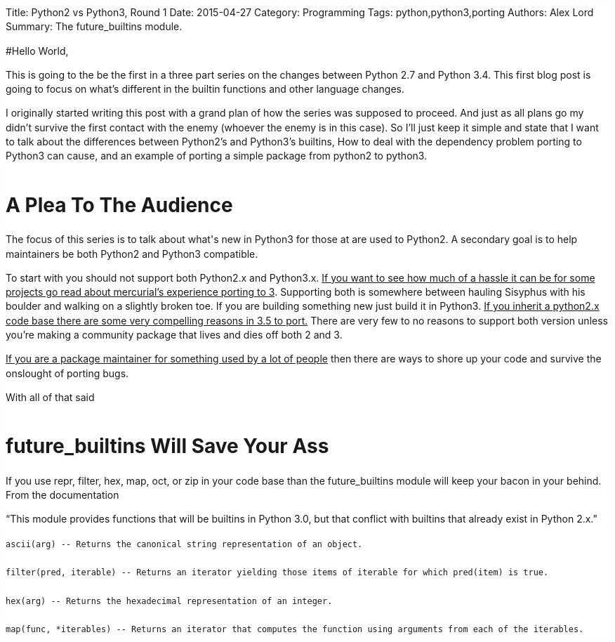 Title: Python2 vs Python3, Round 1
Date: 2015-04-27
Category: Programming
Tags: python,python3,porting
Authors: Alex Lord
Summary: The future_builtins module.

#Hello World,

This is going to the be the first in a three part series on the changes between Python 2.7 and Python 3.4. This first blog post is going to focus on what’s different in the builtin functions and other language changes.

I originally started writing this post with a grand plan of how the series was supposed to proceed. And just as all plans go my didn’t survive the first contact with the enemy (whoever the enemy is in this case). So I’ll just keep it simple and state that I want to talk about the differences between Python2’s and Python3’s builtins, How to deal with the dependency problem porting to Python3 can cause, and an example of porting a simple package from python2 to python3.

# A Plea To The Audience

The focus of this series is to talk about what's new in Python3 for those at are used to Python2. A secondary goal is to help maintainers be both Python2 and Python3 
compatible.

To start with you should not support both Python2.x and Python3.x. [If you want to see how much of a hassle it can be for some projects go read about mercurial’s experience porting to 3](http://mercurial.selenic.com/wiki/SupportedPythonVersions#Python_3.x_support). Supporting both is somewhere between hauling Sisyphus with his boulder and walking on a slightly broken toe. If you are building something new just build it in Python3. [If you inherit a python2.x code base there are some very compelling reasons in 3.5 to port.](https://docs.python.org/3/library/asyncio-task.html) There are very few to no reasons to support both version unless you’re making a community package that lives and dies off both 2 and 3.

[If you are a package maintainer for something used by a lot of people](http://flask.pocoo.org/) then there are ways to shore up your code and survive the onslought of porting bugs.

With all of that said

# future_builtins Will Save Your Ass

If you use repr, filter, hex, map, oct, or zip in your code base than the future_builtins module will keep your bacon in your behind. From the documentation

“This module provides functions that will be builtins in Python 3.0, but that conflict with builtins that already exist in Python 2.x.”

    ascii(arg) -- Returns the canonical string representation of an object.
    
    filter(pred, iterable) -- Returns an iterator yielding those items of iterable for which pred(item) is true.
           
    hex(arg) -- Returns the hexadecimal representation of an integer.
    
    map(func, *iterables) -- Returns an iterator that computes the function using arguments from each of the iterables.
    